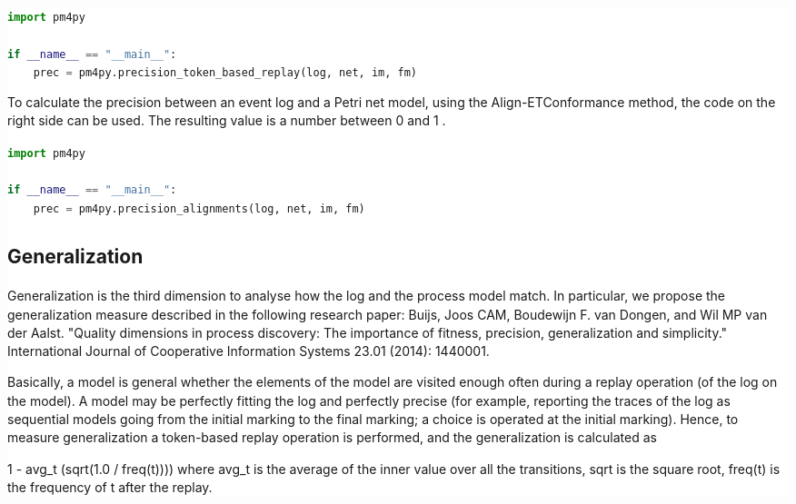 

```python
import pm4py

if __name__ == "__main__":
	prec = pm4py.precision_token_based_replay(log, net, im, fm)
```


To calculate the precision between an event log and a Petri net model, using the
Align-ETConformance method, the code on the right side
can be used.
The resulting value is a number between 
0
 and 
1
.



```python
import pm4py

if __name__ == "__main__":
	prec = pm4py.precision_alignments(log, net, im, fm)
```




## Generalization


Generalization is the third dimension to analyse how the log and the process model match.
In particular, we propose the generalization measure described in the following research
paper:
Buijs, Joos CAM, Boudewijn F. van Dongen, and Wil MP van der Aalst. "Quality dimensions
in process discovery:
The importance of fitness, precision, generalization and simplicity."
International Journal of Cooperative Information Systems 23.01 (2014): 1440001.

Basically, a model is general whether the elements of the model are visited enough often during
a replay operation
(of the log on the model). A model may be perfectly fitting the log and perfectly precise (for
example, reporting the traces
of the log as sequential models going from the initial marking to the final marking; a choice is
operated at the initial marking).
Hence, to measure generalization a token-based replay operation is performed, and the
generalization is calculated as

1 - avg_t (sqrt(1.0 / freq(t))))
where 
avg_t
 is the average of the inner value over all the transitions, 
sqrt
 is
the square root, 
freq(t)
 is
the frequency of 
t
 after the replay.
